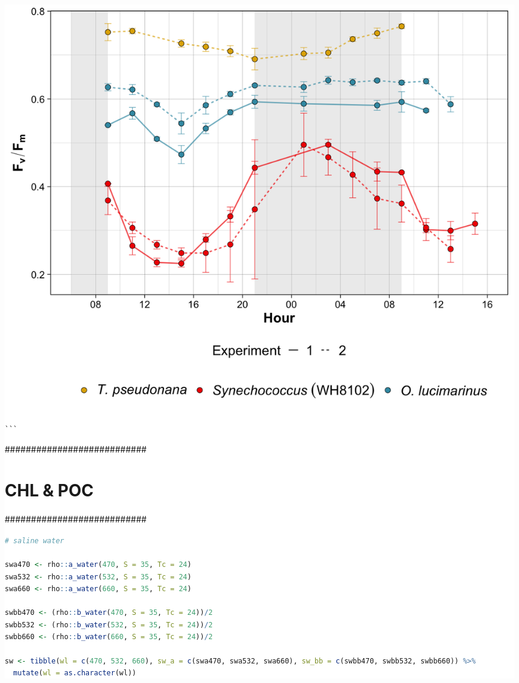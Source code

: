 ![](Plots_files/figure-gfm/3-frr%20plot-1.png)

    ```

########################### 

# CHL & POC

########################### 

``` r
# saline water

swa470 <- rho::a_water(470, S = 35, Tc = 24)
swa532 <- rho::a_water(532, S = 35, Tc = 24)
swa660 <- rho::a_water(660, S = 35, Tc = 24)

swbb470 <- (rho::b_water(470, S = 35, Tc = 24))/2
swbb532 <- (rho::b_water(532, S = 35, Tc = 24))/2
swbb660 <- (rho::b_water(660, S = 35, Tc = 24))/2

sw <- tibble(wl = c(470, 532, 660), sw_a = c(swa470, swa532, swa660), sw_bb = c(swbb470, swbb532, swbb660)) %>% 
  mutate(wl = as.character(wl))
```
